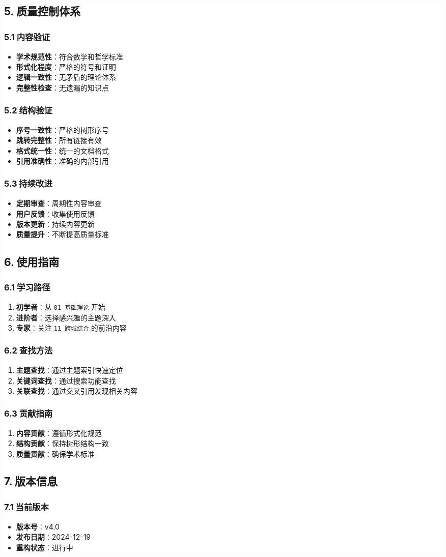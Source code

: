 ## 5. 质量控制体系

### 5.1 内容验证

- **学术规范性**：符合数学和哲学标准
- **形式化程度**：严格的符号和证明
- **逻辑一致性**：无矛盾的理论体系
- **完整性检查**：无遗漏的知识点

### 5.2 结构验证

- **序号一致性**：严格的树形序号
- **跳转完整性**：所有链接有效
- **格式统一性**：统一的文档格式
- **引用准确性**：准确的内部引用

### 5.3 持续改进

- **定期审查**：周期性内容审查
- **用户反馈**：收集使用反馈
- **版本更新**：持续内容更新
- **质量提升**：不断提高质量标准

## 6. 使用指南

### 6.1 学习路径

1. **初学者**：从 `01_基础理论` 开始
2. **进阶者**：选择感兴趣的主题深入
3. **专家**：关注 `11_跨域综合` 的前沿内容

### 6.2 查找方法

1. **主题查找**：通过主题索引快速定位
2. **关键词查找**：通过搜索功能查找
3. **关联查找**：通过交叉引用发现相关内容

### 6.3 贡献指南

1. **内容贡献**：遵循形式化规范
2. **结构贡献**：保持树形结构一致
3. **质量贡献**：确保学术标准

## 7. 版本信息

### 7.1 当前版本

- **版本号**：v4.0
- **发布日期**：2024-12-19
- **重构状态**：进行中
